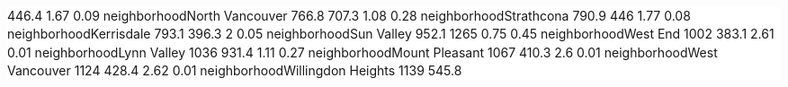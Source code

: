 <td align="center">446.4</td>
<td align="center">1.67</td>
<td align="center">0.09</td>
</tr>
<tr class="even">
<td align="center">neighborhoodNorth Vancouver</td>
<td align="center">766.8</td>
<td align="center">707.3</td>
<td align="center">1.08</td>
<td align="center">0.28</td>
</tr>
<tr class="odd">
<td align="center">neighborhoodStrathcona</td>
<td align="center">790.9</td>
<td align="center">446</td>
<td align="center">1.77</td>
<td align="center">0.08</td>
</tr>
<tr class="even">
<td align="center">neighborhoodKerrisdale</td>
<td align="center">793.1</td>
<td align="center">396.3</td>
<td align="center">2</td>
<td align="center">0.05</td>
</tr>
<tr class="odd">
<td align="center">neighborhoodSun Valley</td>
<td align="center">952.1</td>
<td align="center">1265</td>
<td align="center">0.75</td>
<td align="center">0.45</td>
</tr>
<tr class="even">
<td align="center">neighborhoodWest End</td>
<td align="center">1002</td>
<td align="center">383.1</td>
<td align="center">2.61</td>
<td align="center">0.01</td>
</tr>
<tr class="odd">
<td align="center">neighborhoodLynn Valley</td>
<td align="center">1036</td>
<td align="center">931.4</td>
<td align="center">1.11</td>
<td align="center">0.27</td>
</tr>
<tr class="even">
<td align="center">neighborhoodMount Pleasant</td>
<td align="center">1067</td>
<td align="center">410.3</td>
<td align="center">2.6</td>
<td align="center">0.01</td>
</tr>
<tr class="odd">
<td align="center">neighborhoodWest Vancouver</td>
<td align="center">1124</td>
<td align="center">428.4</td>
<td align="center">2.62</td>
<td align="center">0.01</td>
</tr>
<tr class="even">
<td align="center">neighborhoodWillingdon Heights</td>
<td align="center">1139</td>
<td align="center">545.8</td>